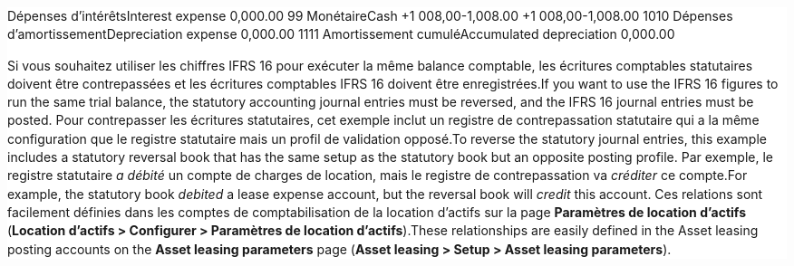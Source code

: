 <td><span data-ttu-id="a7aa8-424">Dépenses d’intérêts</span><span class="sxs-lookup"><span data-stu-id="a7aa8-424">Interest expense</span></span></td>
<td></td>
<td></td>
<td></td>
<td><span data-ttu-id="a7aa8-425">0,00</span><span class="sxs-lookup"><span data-stu-id="a7aa8-425">0.00</span></span></td>
</tr>
<tr>
<td><span data-ttu-id="a7aa8-426">9</span><span class="sxs-lookup"><span data-stu-id="a7aa8-426">9</span></span></td>
<td><span data-ttu-id="a7aa8-427">Monétaire</span><span class="sxs-lookup"><span data-stu-id="a7aa8-427">Cash</span></span></td>
<td></td>
<td></td>
<td><span data-ttu-id="a7aa8-428">+1 008,00</span><span class="sxs-lookup"><span data-stu-id="a7aa8-428">-1,008.00</span></span></td>
<td><span data-ttu-id="a7aa8-429">+1 008,00</span><span class="sxs-lookup"><span data-stu-id="a7aa8-429">-1,008.00</span></span></td>
</tr>
<tr>
<td><span data-ttu-id="a7aa8-430">10</span><span class="sxs-lookup"><span data-stu-id="a7aa8-430">10</span></span></td>
<td><span data-ttu-id="a7aa8-431">Dépenses d’amortissement</span><span class="sxs-lookup"><span data-stu-id="a7aa8-431">Depreciation expense</span></span></td>
<td></td>
<td></td>
<td></td>
<td><span data-ttu-id="a7aa8-432">0,00</span><span class="sxs-lookup"><span data-stu-id="a7aa8-432">0.00</span></span></td>
</tr>
<tr>
<td><span data-ttu-id="a7aa8-433">11</span><span class="sxs-lookup"><span data-stu-id="a7aa8-433">11</span></span></td>
<td><span data-ttu-id="a7aa8-434">Amortissement cumulé</span><span class="sxs-lookup"><span data-stu-id="a7aa8-434">Accumulated depreciation</span></span></td>
<td></td>
<td></td>
<td></td>
<td><span data-ttu-id="a7aa8-435">0,00</span><span class="sxs-lookup"><span data-stu-id="a7aa8-435">0.00</span></span></td>
</tr>
</tbody>
</table>

<span data-ttu-id="a7aa8-436">Si vous souhaitez utiliser les chiffres IFRS 16 pour exécuter la même balance comptable, les écritures comptables statutaires doivent être contrepassées et les écritures comptables IFRS 16 doivent être enregistrées.</span><span class="sxs-lookup"><span data-stu-id="a7aa8-436">If you want to use the IFRS 16 figures to run the same trial balance, the statutory accounting journal entries must be reversed, and the IFRS 16 journal entries must be posted.</span></span> <span data-ttu-id="a7aa8-437">Pour contrepasser les écritures statutaires, cet exemple inclut un registre de contrepassation statutaire qui a la même configuration que le registre statutaire mais un profil de validation opposé.</span><span class="sxs-lookup"><span data-stu-id="a7aa8-437">To reverse the statutory journal entries, this example includes a statutory reversal book that has the same setup as the statutory book but an opposite posting profile.</span></span> <span data-ttu-id="a7aa8-438">Par exemple, le registre statutaire *a débité* un compte de charges de location, mais le registre de contrepassation va *créditer* ce compte.</span><span class="sxs-lookup"><span data-stu-id="a7aa8-438">For example, the statutory book *debited* a lease expense account, but the reversal book will *credit* this account.</span></span> <span data-ttu-id="a7aa8-439">Ces relations sont facilement définies dans les comptes de comptabilisation de la location d’actifs sur la page **Paramètres de location d’actifs** (**Location d’actifs \> Configurer \> Paramètres de location d’actifs**).</span><span class="sxs-lookup"><span data-stu-id="a7aa8-439">These relationships are easily defined in the Asset leasing posting accounts on the **Asset leasing parameters** page (**Asset leasing \> Setup \> Asset leasing parameters**).</span></span>